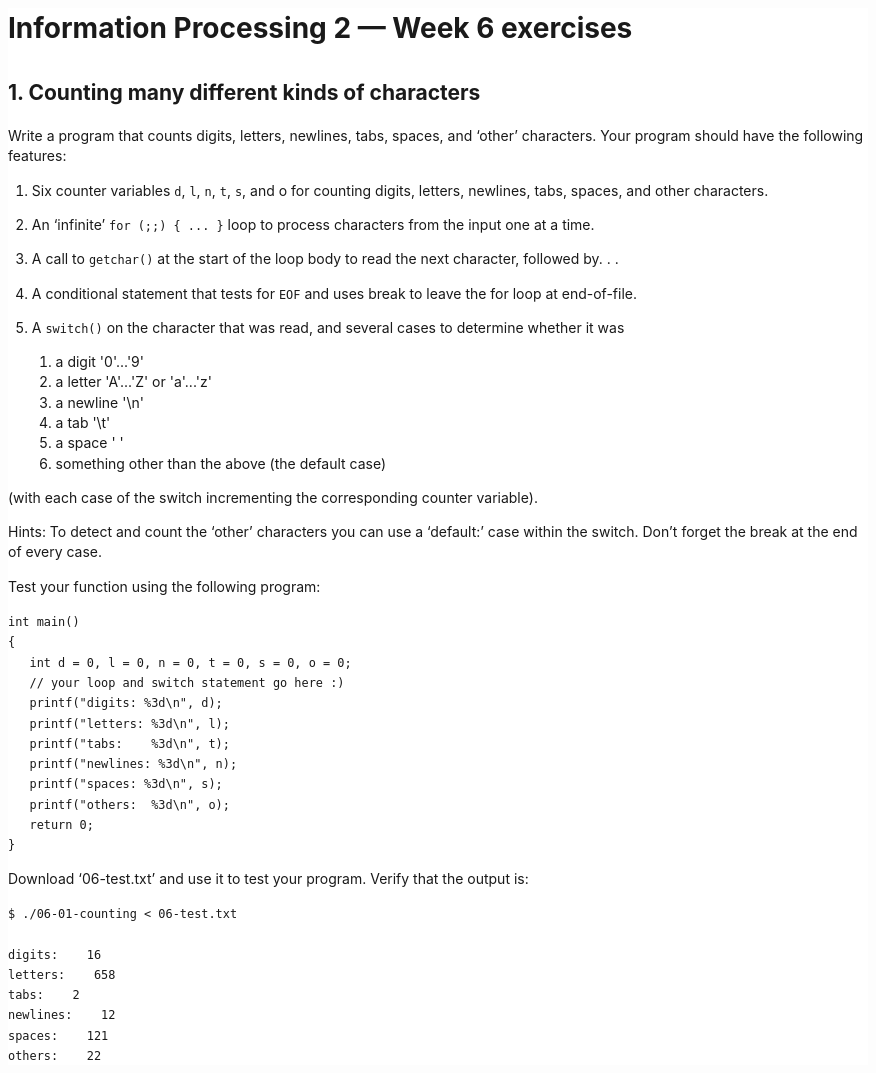 ﻿# Information Processing 2 — Week 6 exercises

## 1. Counting many different kinds of characters

Write a program that counts digits, letters, newlines, tabs, spaces, and ‘other’ characters. Your program should have
the following features:

1. Six counter variables `d`, `l`, `n`, `t`, `s`, and o for counting digits, letters, newlines, tabs, spaces, and other
   characters.
2. An ‘infinite’ `for (;;) { ... }` loop to process characters from the input one at a time.
3. A call to `getchar()` at the start of the loop body to read the next character, followed by. . .
4. A conditional statement that tests for `EOF` and uses break to leave the for loop at end-of-file.
5. A `switch()` on the character that was read, and several cases to determine whether it was

    1. a digit  '0'...'9'
    2. a letter 'A'...'Z' or 'a'...'z'
    3. a newline '\n'
    4. a tab '\t'
    5. a space ' '
    6. something other than the above (the default case)

(with each case of the switch incrementing the corresponding counter variable).

Hints: To detect and count the ‘other’ characters you can use a ‘default:’ case within the switch. Don’t forget the
break at the end of every case.

Test your function using the following program:

```
int main()
{
   int d = 0, l = 0, n = 0, t = 0, s = 0, o = 0;
   // your loop and switch statement go here :)
   printf("digits: %3d\n", d); 
   printf("letters: %3d\n", l); 
   printf("tabs:    %3d\n", t);
   printf("newlines: %3d\n", n); 
   printf("spaces: %3d\n", s); 
   printf("others:  %3d\n", o);
   return 0;
}
```

Download ‘06-test.txt’ and use it to test your program. Verify that the output is:

```
$ ./06-01-counting < 06-test.txt

digits:    16
letters:    658
tabs:    2
newlines:    12
spaces:    121
others:    22
```
